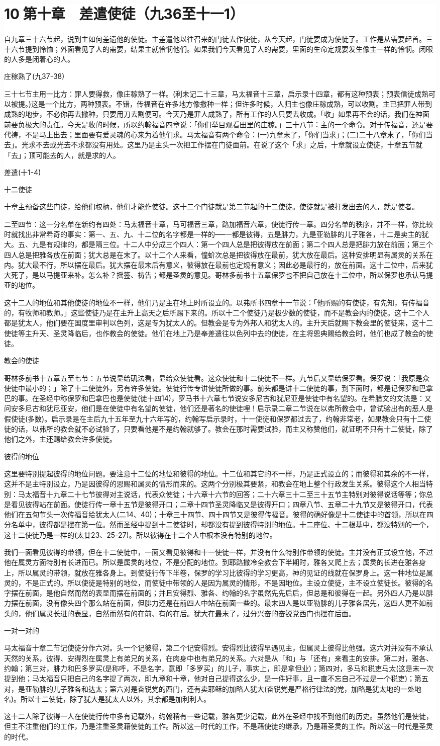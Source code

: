 # 10 第十章　差遣使徒（九36至十一1）


自九章三十六节起，说到主如何差遗他的使徒。主差遣他以往召来的门徒去作使徒，从今天起，门徒要成为使徒了。工作是从需要起首。三十六节提到怜恤；外面看见了人的需要，结果主就怜悯他们。如果我们今天看见了人的需要，里面的生命定规要发生像主一样的怜悯。闭眼的人多是闭着心的人。

庄稼熟了(九37-38)

三十七节主用一比方：罪人要得救，像庄稼熟了一样。(利未记二十三章，马太福音十三章，启示录十四章，都有这种预表；预表信徒成熟可以被提。)这是一个比方，两种预表。不错，传福音在许多地方像撒种一样；但许多时候，人归主也像庄稼成熟，可以收割。主已把罪人带到成熟的地步，不必你再去撒种，只要用刀去割便可。今天乃是罪人成熟了，所有工作的人只要去收成。「收」如果再不会的话，我们在神面前要负极大的责任。今天是收的时候，所以约翰福音四章说：「你们举目观看田里的庄稼。」三十八节：主的一个命令。对于传福音，还是要代祷，不是马上出去；里面要有爱灵魂的心来为着他们求。马太福音有两个命令：(一)九章末了，「你们当求」；(二)二十八章末了，「你们当去」。光求不去或光去不求都没有用处。这里乃是主头一次把工作摆在门徒面前。在说了这个「求」之后，十章就设立使徒，十章五节就「去」；顶可能去的人，就是求的人。

差遣(十1-4)

十二使徒

十章主预备这些门徒，给他们权柄，他们才能作使徒。这十二个门徒就是第二节起的十二使徒。使徒就是被打发出去的人，就是使者。

二至四节：这一分名单在新约有四处：马太福音十章，马可福音三章，路加福音六章，使徒行传一章。四分名单的秩序，并不一样，你比较时就找出非常希奇的事实：第一、五、九、十二位的名字都是一样的──一都是彼得，五是腓力，九是亚勒腓的儿子雅各，十二是卖主的犹大。五、九是有规律的，都是隔三位。十二人中分成三个四人：第一个四人总是把彼得放在前面；第二个四人总是把腓力放在前面；第三个四人总是把雅各放在前面；犹大总是在末了。以十二个人来看，憧蚧次总是把彼得放在最前，犹大放在最后。这种安排明显有属灵的关系在内。犹大最不行，所以摆在最后。犹大摆在最末后有意义，彼得放在最前也定规有意义；因此必是最行的，放在前面。这十二位中，后来犹大死了，是以马提亚来补。怎么补？摇签、祷告；都是圣灵的意见。哥林多前书十五章保罗也不把自己放在十二位中，所以保罗也承认马提亚的地位。

这十二人的地位和其他使徒的地位不一样，他们乃是主在地上时所设立的。以弗所书四章十一节说：「他所赐的有使徒，有先知，有传福音的，有牧师和教师。」这些使徒乃是在主升上高天之后所赐下来的。所以十二个使徒乃是极少数的使徒，而不是教会内的使徒。这十二个人都是犹太人，他们要在国度里审判以色列，这是专为犹太人的。但教会是专为外邦人和犹太人的。主升天后就赐下教会里的使徒来，这十二使徒等主升天、圣灵降临后，也作教会的使徒。他们在地上乃是奉差遣往以色列中去的使徒，在主将恩典赐给教会时，他们也成了教会的使徒。

教会的使徒

哥林多前书十五章五至七节：五节说显给矶法看，显给众使徒看。这众使徒和十二使徒不一样。九节后又显给保罗看。保罗说：「我原是众使徒中最小的；」除了十二使徒外，另有许多使徒。使徒行传专讲使徒所做的事。前头都是讲十二使徒的事，到下面时，都是记保罗和巴拿巴的事。在圣经中称保罗和巴拿巴也是使徒(徒十四14)，罗马书十六章七节说安多尼古和犹尼亚是使徒中有名望的。在希腊文的文法是：又问安多尼古和犹尼亚安，他们是在使徒中有名望的使徒，他们还是著名的使徒哩！启示录二章二节说在以弗所教会中，曾试验出有的恶人是假使徒(多数)。启示录是在主后九十五年至九十六年写的，约翰写启示录时，十一使徒和保罗都过去了，约翰非常老，如果教会只有十二使徒的话，以弗所的教会就不必试验了，只要看他是不是约翰就够了。教会在那时需要试验，而主又称赞他们，就证明不只有十二使徒，除了他们之外，主还赐给教会许多使徒。

彼得的地位

这里要特别提起彼得的地位问题。要注意十二位的地位和彼得的地位。十二位和其它的不一样，乃是正式设立的；而彼得和其余的不一样，这并不是主特别设立，乃是因彼得的恩赐和属灵的情形而来的。这两个分别极其要紧，和教会在地上整个行政发生关系。彼得这个人相当特别：马太福音十九章二十七节彼得对主说话，代表众使徒；十六章十六节的回答；二十六章三十二至三十五节主特别对彼得说话等等；你总是看见彼得站在前面。使徒行传一章十五节是彼得开口；二章十四节圣灵降临又是彼得开口；四章八节、五章二十九节又是彼得开口，代表他们在五旬节头一次传福音给犹太人(二14、40)；十章三十四节、四十四节又是彼得传福音。彼得的确好像是十二使徒中的首领，所以在四分名单中，彼得都是摆在第一位。然而圣经中提到十二使徒时，却都没有提到彼得特别的地位。十二座位、十二根基中，都没特别的一个，这十二使徒乃是一样的(太廿23、25-27)。所以彼得在十二个人中根本没有特别的地位。

我们一面看见彼得的带领，但在十二使徒中，一面又看见彼得和十一使徒一样，并没有什么特别作带领的使徒。主并没有正式设立他，不过他在属灵方面特别有长进而已。所以是属灵的地位，不是分配的地位。到耶路撒冷全教会下半期时，雅各又爬上去；属灵的长进在雅各身上，所以属灵的带领，就放在雅各身上。到使徒行传下半卷，保罗的学习比彼得的学习更高，神的见证的线就在保罗身上。这一种地位是属灵的，不是正式的。所以使徒是特别的地位，而使徒中带领的人是因为属灵的情形，不是因地位。主设立使徒，主不设立使徒长。彼得的名字摆在前面，是他自然而然的表显而摆在前面的；并且安得烈、雅各、约翰的名字虽然先先后后，但总是和彼得在一起。另外四人乃是以腓力摆在前面，没有像头四个那么站在前面，但腓力还是在前四人中站在前面一些的。最末四人是以亚勒腓的儿子雅各居先，这四人更不如前头的，他们属灵长进的表显，自然而然有的在前、有的在后。犹大在最末了，过分兴奋的奋锐党西门也摆在后面。

一对一对的

马太福音十章二节记使徒分作六对。头一个记彼得，第二个记安得烈。安得烈比彼得早遇见主，但属灵上彼得比他强。这六对并没有不承认天然的关系，彼得、安得烈在属灵上有弟兄的关系，在肉身中也有弟兄的关系。六对是从「和」与「还有」来看主的安排。第二对，雅各、约翰；第三对，腓力和巴多罗买(是称呼，不是名字，意即「多罗买」的儿子，事实上，即是拿但业)；第四对，多马和税吏马太(这是末一次提到他；马太福音只把自己的名字提了两次，即九章和十章，他对自己提得这么少，是一件好事，且一直不忘自己不过是一个税吏)；第五对，是亚勒腓的儿子雅各和达太；第六对是奋锐党的西门，还有卖耶稣的加略人犹大(奋锐党是严格行律法的党，加略是犹太地的一处地名)。所以十二使徒，除了犹大是犹太人以外，其余都是加利利人。

这十二人除了彼得一人在使徒行传中多有记载外，约翰稍有一些记载，雅各更少记载，此外在圣经中找不到他们的历史。虽然他们是使徒，但主不注重他们的工作，乃是注重圣灵藉使徒的工作。所以这一时代的工作，不是藉使徒的继承，乃是藉圣灵的工作。所以这一时代是圣灵的时代。
